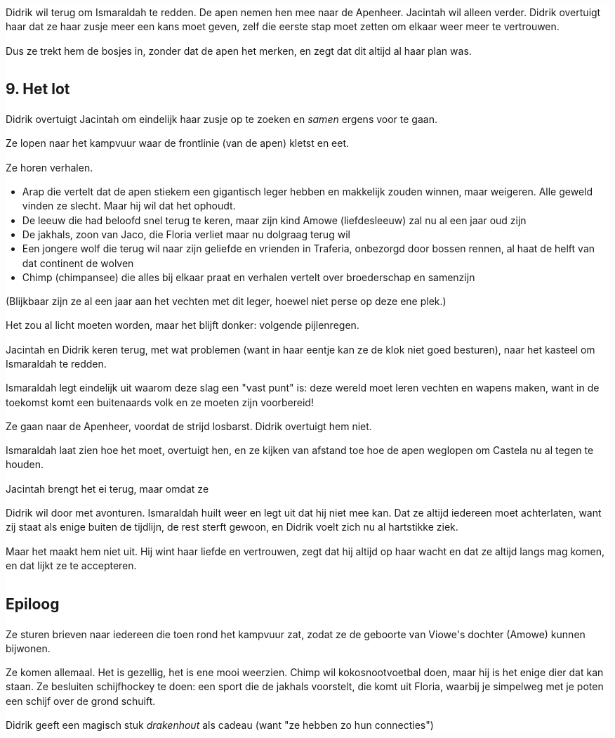 Didrik wil terug om Ismaraldah te redden. De apen nemen hen mee naar de Apenheer. Jacintah wil alleen verder. Didrik overtuigt haar dat ze haar zusje meer een kans moet geven, zelf die eerste stap moet zetten om elkaar weer meer te vertrouwen.

Dus ze trekt hem de bosjes in, zonder dat de apen het merken, en zegt dat dit altijd al haar plan was.

## 9. Het lot

Didrik overtuigt Jacintah om eindelijk haar zusje op te zoeken en _samen_ ergens voor te gaan.

Ze lopen naar het kampvuur waar de frontlinie (van de apen) kletst en eet.

Ze horen verhalen.
* Arap die vertelt dat de apen stiekem een gigantisch leger hebben en makkelijk zouden winnen, maar weigeren. Alle geweld vinden ze slecht. Maar hij wil dat het ophoudt.
* De leeuw die had beloofd snel terug te keren, maar zijn kind Amowe (liefdesleeuw) zal nu al een jaar oud zijn
* De jakhals, zoon van Jaco, die Floria verliet maar nu dolgraag terug wil
* Een jongere wolf die terug wil naar zijn geliefde en vrienden in Traferia, onbezorgd door bossen rennen, al haat de helft van dat continent de wolven
* Chimp (chimpansee) die alles bij elkaar praat en verhalen vertelt over broederschap en samenzijn

(Blijkbaar zijn ze al een jaar aan het vechten met dit leger, hoewel niet perse op deze ene plek.)

Het zou al licht moeten worden, maar het blijft donker: volgende pijlenregen.

Jacintah en Didrik keren terug, met wat problemen (want in haar eentje kan ze de klok niet goed besturen), naar het kasteel om Ismaraldah te redden.

Ismaraldah legt eindelijk uit waarom deze slag een "vast punt" is: deze wereld moet leren vechten en wapens maken, want in de toekomst komt een buitenaards volk en ze moeten zijn voorbereid!

Ze gaan naar de Apenheer, voordat de strijd losbarst. Didrik overtuigt hem niet.

Ismaraldah laat zien hoe het moet, overtuigt hen, en ze kijken van afstand toe hoe de apen weglopen om Castela nu al tegen te houden.

Jacintah brengt het ei terug, maar omdat ze

Didrik wil door met avonturen. Ismaraldah huilt weer en legt uit dat hij niet mee kan. Dat ze altijd iedereen moet achterlaten, want zij staat als enige buiten de tijdlijn, de rest sterft gewoon, en Didrik voelt zich nu al hartstikke ziek.

Maar het maakt hem niet uit. Hij wint haar liefde en vertrouwen, zegt dat hij altijd op haar wacht en dat ze altijd langs mag komen, en dat lijkt ze te accepteren.

## Epiloog

Ze sturen brieven naar iedereen die toen rond het kampvuur zat, zodat ze de geboorte van Viowe's dochter (Amowe) kunnen bijwonen.

Ze komen allemaal. Het is gezellig, het is ene mooi weerzien. Chimp wil kokosnootvoetbal doen, maar hij is het enige dier dat kan staan. Ze besluiten schijfhockey te doen: een sport die de jakhals voorstelt, die komt uit Floria, waarbij je simpelweg met je poten een schijf over de grond schuift.

Didrik geeft een magisch stuk _drakenhout_ als cadeau (want "ze hebben zo hun connecties")
